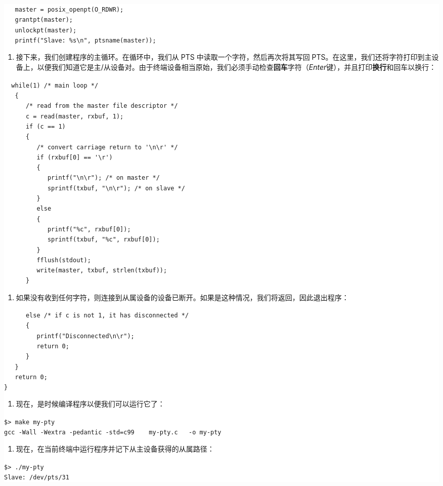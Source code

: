 ```
   master = posix_openpt(O_RDWR);
   grantpt(master);
   unlockpt(master);
   printf("Slave: %s\n", ptsname(master));
```

1.  接下来，我们创建程序的主循环。在循环中，我们从 PTS 中读取一个字符，然后再次将其写回 PTS。在这里，我们还将字符打印到主设备上，以便我们知道它是主/从设备对。由于终端设备相当原始，我们必须手动检查**回车**字符（*Enter*键），并且打印**换行**和回车以换行：

```
  while(1) /* main loop */
   {
      /* read from the master file descriptor */
      c = read(master, rxbuf, 1);
      if (c == 1)
      {
         /* convert carriage return to '\n\r' */
         if (rxbuf[0] == '\r')
         {
            printf("\n\r"); /* on master */
            sprintf(txbuf, "\n\r"); /* on slave */
         }
         else
         { 
            printf("%c", rxbuf[0]); 
            sprintf(txbuf, "%c", rxbuf[0]);
         }
         fflush(stdout);
         write(master, txbuf, strlen(txbuf));
      }
```

1.  如果没有收到任何字符，则连接到从属设备的设备已断开。如果是这种情况，我们将返回，因此退出程序：

```
      else /* if c is not 1, it has disconnected */
      {
         printf("Disconnected\n\r");
         return 0;
      } 
   }
   return 0;
}
```

1.  现在，是时候编译程序以便我们可以运行它了：

```
$> make my-pty
gcc -Wall -Wextra -pedantic -std=c99    my-pty.c   -o my-pty
```

1.  现在，在当前终端中运行程序并记下从主设备获得的从属路径：

```
$> ./my-pty
Slave: /dev/pts/31
```
